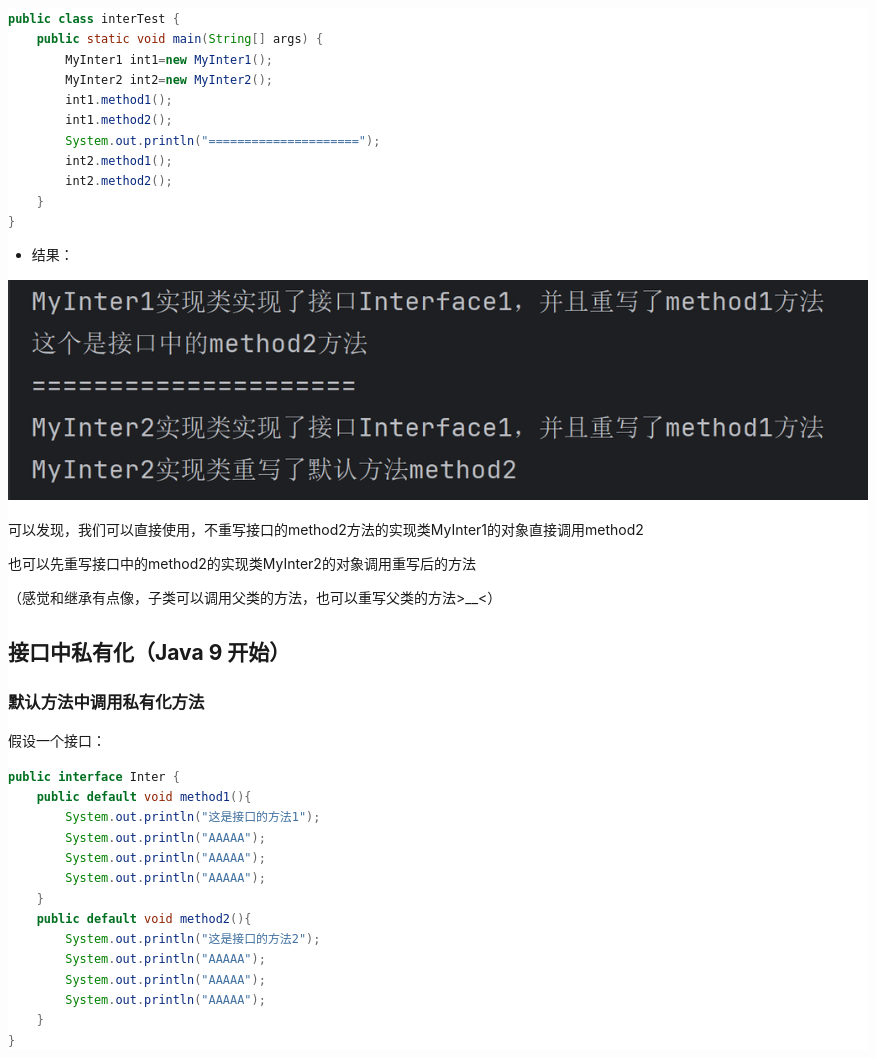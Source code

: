 ```Java
public class interTest {
    public static void main(String[] args) {
        MyInter1 int1=new MyInter1();
        MyInter2 int2=new MyInter2();
        int1.method1();
        int1.method2();
        System.out.println("=====================");
        int2.method1();
        int2.method2();
    }
}
```



- 结果：

![image-20240328231208413](/images/image-20240328231208413.png)



可以发现，我们可以直接使用，不重写接口的method2方法的实现类MyInter1的对象直接调用method2 

也可以先重写接口中的method2的实现类MyInter2的对象调用重写后的方法

（感觉和继承有点像，子类可以调用父类的方法，也可以重写父类的方法>__<）





## 接口中私有化（Java 9 开始）

### 默认方法中调用私有化方法

假设一个接口：

```Java
public interface Inter {
    public default void method1(){
        System.out.println("这是接口的方法1");
        System.out.println("AAAAA");
        System.out.println("AAAAA");
        System.out.println("AAAAA");
    }
    public default void method2(){
        System.out.println("这是接口的方法2");
        System.out.println("AAAAA");
        System.out.println("AAAAA");
        System.out.println("AAAAA");
    }
}
```

